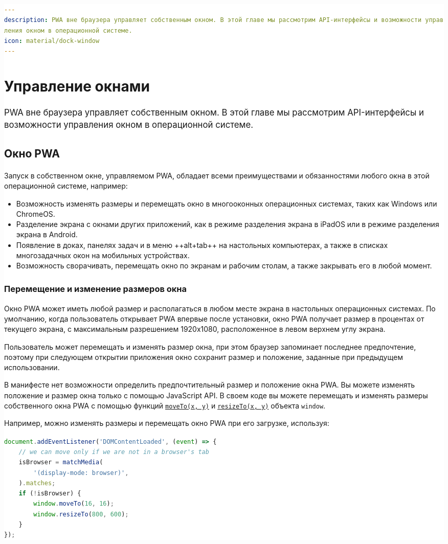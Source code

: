 ```yaml
---
description: PWA вне браузера управляет собственным окном. В этой главе мы рассмотрим API-интерфейсы и возможности управления окном в операционной системе.
icon: material/dock-window
---
```


# Управление окнами

<big>PWA вне браузера управляет собственным окном. В этой главе мы рассмотрим API-интерфейсы и возможности управления окном в операционной системе.</big>

## Окно PWA

Запуск в собственном окне, управляемом PWA, обладает всеми преимуществами и обязанностями любого окна в этой операционной системе, например:

-   Возможность изменять размеры и перемещать окно в многооконных операционных системах, таких как Windows или ChromeOS.
-   Разделение экрана с окнами других приложений, как в режиме разделения экрана в iPadOS или в режиме разделения экрана в Android.
-   Появление в доках, панелях задач и в меню ++alt+tab++ на настольных компьютерах, а также в списках многозадачных окон на мобильных устройствах.
-   Возможность сворачивать, перемещать окно по экранам и рабочим столам, а также закрывать его в любой момент.

### Перемещение и изменение размеров окна

Окно PWA может иметь любой размер и располагаться в любом месте экрана в настольных операционных системах. По умолчанию, когда пользователь открывает PWA впервые после установки, окно PWA получает размер в процентах от текущего экрана, с максимальным разрешением 1920x1080, расположенное в левом верхнем углу экрана.

Пользователь может перемещать и изменять размер окна, при этом браузер запоминает последнее предпочтение, поэтому при следующем открытии приложения окно сохранит размер и положение, заданные при предыдущем использовании.

В манифесте нет возможности определить предпочтительный размер и положение окна PWA. Вы можете изменять положение и размер окна только с помощью JavaScript API. В своем коде вы можете перемещать и изменять размеры собственного окна PWA с помощью функций [`moveTo(x, y)`](https://developer.mozilla.org/docs/Web/API/Window/moveTo) и [`resizeTo(x, y)`](https://developer.mozilla.org/docs/Web/API/Window/resizeTo) объекта `window`.

Например, можно изменять размеры и перемещать окно PWA при его загрузке, используя:

```js
document.addEventListener('DOMContentLoaded', (event) => {
    // we can move only if we are not in a browser's tab
    isBrowser = matchMedia(
        '(display-mode: browser)',
    ).matches;
    if (!isBrowser) {
        window.moveTo(16, 16);
        window.resizeTo(800, 600);
    }
});
```
